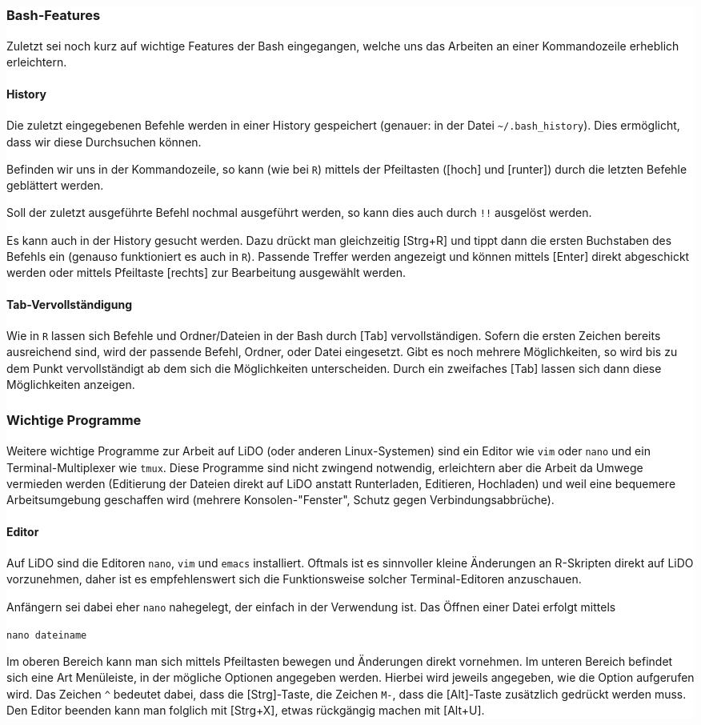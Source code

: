 
### Bash-Features

Zuletzt sei noch kurz auf wichtige Features der Bash eingegangen, welche uns das Arbeiten an einer Kommandozeile erheblich erleichtern. 

#### History
Die zuletzt eingegebenen Befehle werden in einer History gespeichert (genauer: in der Datei `~/.bash_history`). 
Dies ermöglicht, dass wir diese Durchsuchen können. 

Befinden wir uns in der Kommandozeile, so kann (wie bei `R`) mittels der Pfeiltasten (\[hoch\] und \[runter\]) durch die letzten Befehle geblättert werden. 

Soll der zuletzt ausgeführte Befehl nochmal ausgeführt werden, so kann dies auch durch `!!` ausgelöst werden. 

Es kann auch in der History gesucht werden. 
Dazu drückt man gleichzeitig \[Strg+R\] und tippt dann die ersten Buchstaben des Befehls ein (genauso funktioniert es auch in `R`). 
Passende Treffer werden angezeigt und können mittels \[Enter\] direkt abgeschickt werden oder mittels Pfeiltaste \[rechts\] zur Bearbeitung ausgewählt werden. 

#### Tab-Vervollständigung

Wie in `R` lassen sich Befehle und Ordner/Dateien in der Bash durch \[Tab\] vervollständigen. 
Sofern die ersten Zeichen bereits ausreichend sind, wird der passende Befehl, Ordner, oder Datei eingesetzt. 
Gibt es noch mehrere Möglichkeiten, so wird bis zu dem Punkt vervollständigt ab dem sich die Möglichkeiten unterscheiden. 
Durch ein zweifaches \[Tab\] lassen sich dann diese Möglichkeiten anzeigen. 

### Wichtige Programme 

Weitere wichtige Programme zur Arbeit auf LiDO (oder anderen Linux-Systemen) sind ein Editor wie `vim` oder `nano` und ein Terminal-Multiplexer wie `tmux`. 
Diese Programme sind nicht zwingend notwendig, erleichtern aber die Arbeit da Umwege vermieden werden (Editierung der Dateien direkt auf LiDO anstatt Runterladen, Editieren, Hochladen) und weil eine bequemere Arbeitsumgebung geschaffen wird (mehrere Konsolen-"Fenster", Schutz gegen Verbindungsabbrüche). 

#### Editor

Auf LiDO sind die Editoren `nano`, `vim` und `emacs` installiert. 
Oftmals ist es sinnvoller kleine Änderungen an R-Skripten direkt auf LiDO vorzunehmen, daher ist es empfehlenswert sich die Funktionsweise solcher Terminal-Editoren anzuschauen. 

Anfängern sei dabei eher `nano` nahegelegt, der einfach in der Verwendung ist. 
Das Öffnen einer Datei erfolgt mittels

    nano dateiname

Im oberen Bereich kann man sich mittels Pfeiltasten bewegen und Änderungen direkt vornehmen. 
Im unteren Bereich befindet sich eine Art Menüleiste, in der mögliche Optionen angegeben werden. 
Hierbei wird jeweils angegeben, wie die Option aufgerufen wird. 
Das Zeichen `^` bedeutet dabei, dass die \[Strg\]-Taste, die Zeichen `M-`, dass die \[Alt\]-Taste zusätzlich gedrückt werden muss. 
Den Editor beenden kann man folglich mit \[Strg+X\], etwas rückgängig machen mit \[Alt+U\]. 
